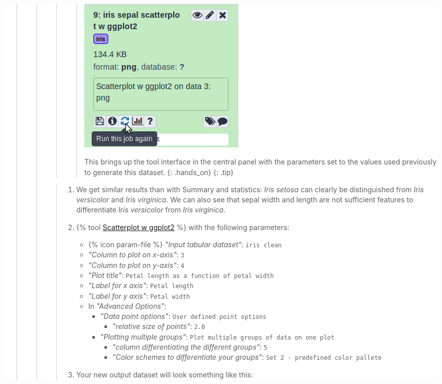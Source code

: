 >  >    >    > ![rerun](../../images/rerun_scatterplot.png)
>  >    >    >
>  >    >    > This brings up the tool interface in the central panel with the parameters set to the values used previously to generate this dataset.
>  >    >    {: .hands_on}
>  >    {: .tip}
>  >
>  > > <solution-title></solution-title>
>  > >
>  > > 1. We get similar results than with Summary and statistics: *Iris setosa* can clearly be distinguished from *Iris versicolor* and
>  > > *Iris virginica*. We can also see that sepal width and length are not sufficient features to differentiate *Iris versicolor* from *Iris
>    > > virginica*.
>  > > 2. {% tool [Scatterplot w ggplot2](toolshed.g2.bx.psu.edu/repos/iuc/ggplot2_point/ggplot2_point/3.3.5+galaxy0) %} with the following parameters:
>  > >     - {% icon param-file %} *"Input tabular dataset"*: `iris clean`
>  > >     - *"Column to plot on x-axis"*: `3`
>  > >     - *"Column to plot on y-axis"*: `4`
>  > >     - *"Plot title"*: `Petal length as a function of petal width`
>  > >     - *"Label for x axis"*: `Petal length`
>  > >     - *"Label for y axis"*: `Petal width`
>  > >     - In *"Advanced Options"*:
>  > >         - *"Data point options"*: `User defined point options`
>  > >             - *"relative size of points"*: `2.0`
>  > >         - *"Plotting multiple groups"*: `Plot multiple groups of data on one plot`
>  > >             - *"column differentiating the different groups"*: `5`
>  > >             - *"Color schemes to differentiate your groups"*: `Set 2 - predefined color pallete`
>  > >
>  > > 3. Your new output dataset will look something like this:
>  > >